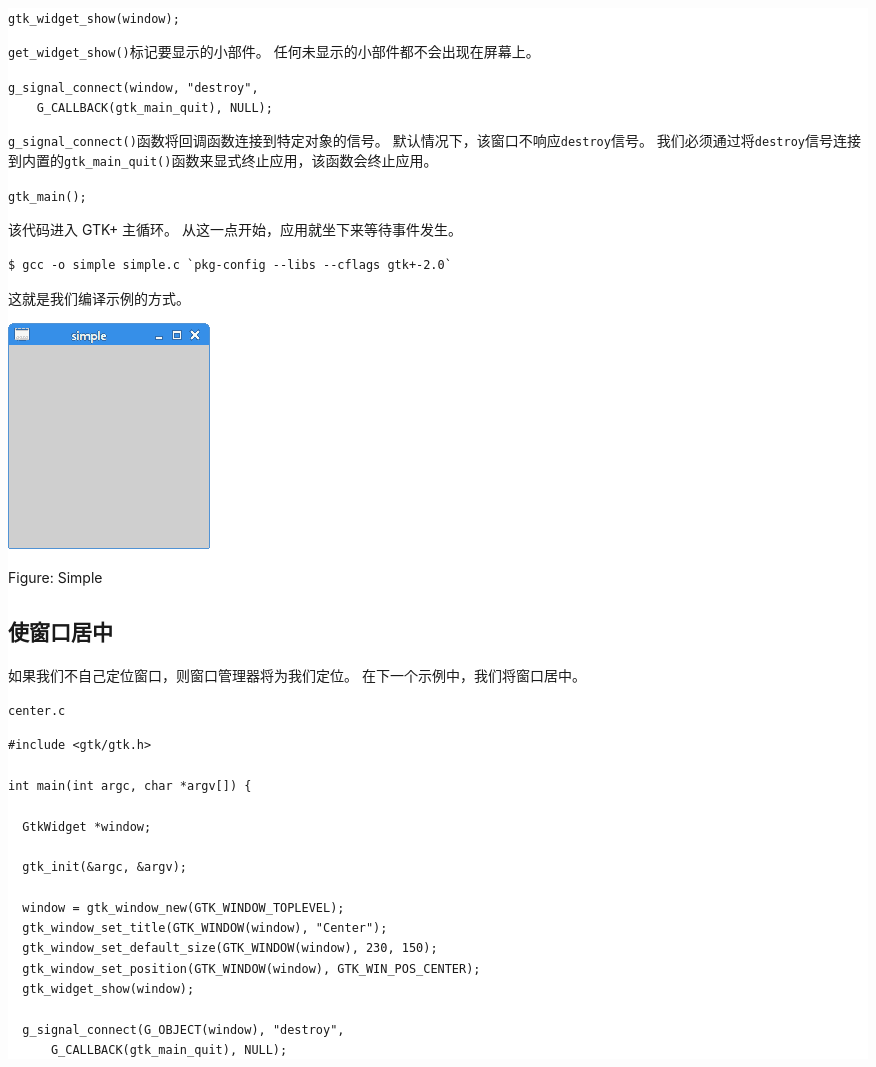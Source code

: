 ```
gtk_widget_show(window);

```

`get_widget_show()`标记要显示的小部件。 任何未显示的小部件都不会出现在屏幕上。

```
g_signal_connect(window, "destroy",
    G_CALLBACK(gtk_main_quit), NULL);  

```

`g_signal_connect()`函数将回调函数连接到特定对象的信号。 默认情况下，该窗口不响应`destroy`信号。 我们必须通过将`destroy`信号连接到内置的`gtk_main_quit()`函数来显式终止应用，该函数会终止应用。

```
gtk_main();

```

该代码进入 GTK+ 主循环。 从这一点开始，应用就坐下来等待事件发生。

```
$ gcc -o simple simple.c `pkg-config --libs --cflags gtk+-2.0`

```

这就是我们编译示例的方式。

![Simple](img/1129d8b57b5f4da18316707f2f1440fd.jpg)

Figure: Simple

## 使窗口居中

如果我们不自己定位窗口，则窗口管理器将为我们定位。 在下一个示例中，我们将窗口居中。

`center.c`

```
#include <gtk/gtk.h>

int main(int argc, char *argv[]) {

  GtkWidget *window;

  gtk_init(&argc, &argv);

  window = gtk_window_new(GTK_WINDOW_TOPLEVEL);
  gtk_window_set_title(GTK_WINDOW(window), "Center");
  gtk_window_set_default_size(GTK_WINDOW(window), 230, 150);
  gtk_window_set_position(GTK_WINDOW(window), GTK_WIN_POS_CENTER);
  gtk_widget_show(window);

  g_signal_connect(G_OBJECT(window), "destroy",
      G_CALLBACK(gtk_main_quit), NULL);

```